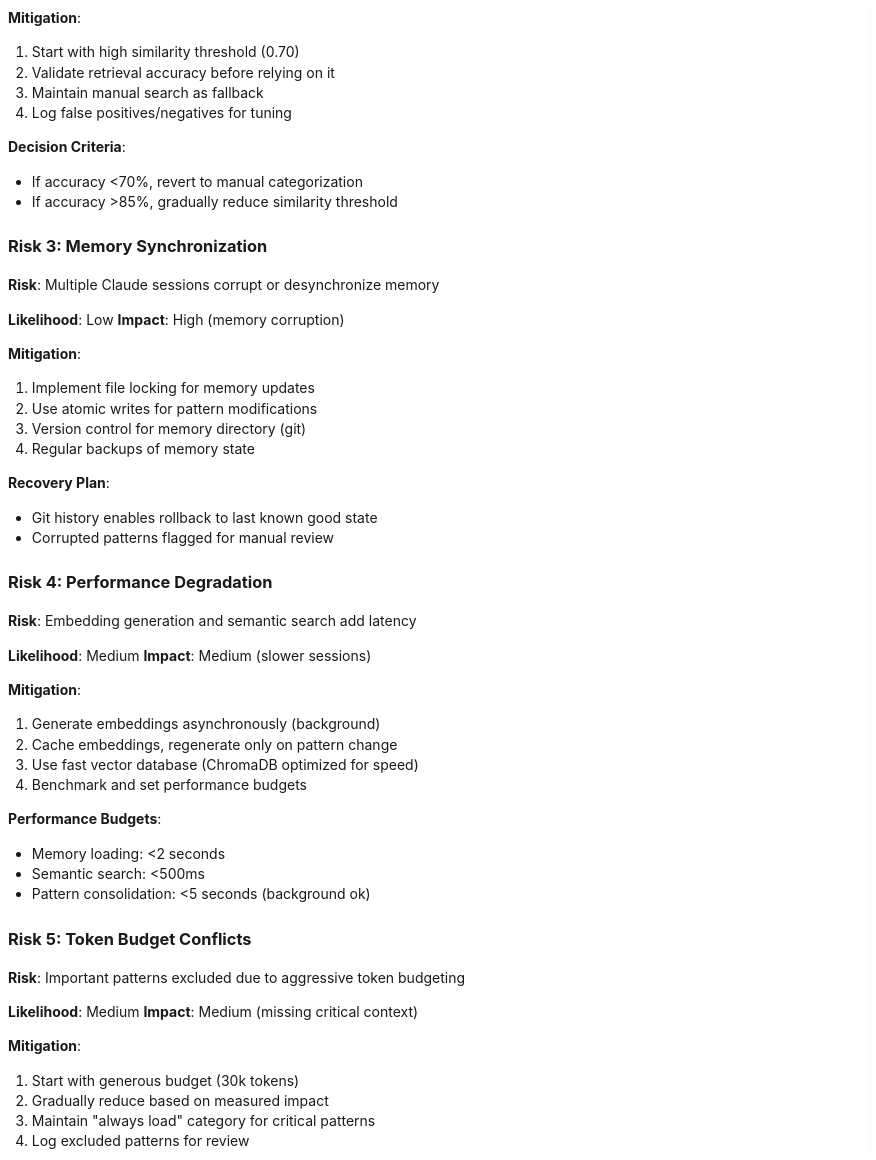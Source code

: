 **Mitigation**:
1. Start with high similarity threshold (0.70)
2. Validate retrieval accuracy before relying on it
3. Maintain manual search as fallback
4. Log false positives/negatives for tuning

**Decision Criteria**:
- If accuracy <70%, revert to manual categorization
- If accuracy >85%, gradually reduce similarity threshold

### Risk 3: Memory Synchronization

**Risk**: Multiple Claude sessions corrupt or desynchronize memory

**Likelihood**: Low
**Impact**: High (memory corruption)

**Mitigation**:
1. Implement file locking for memory updates
2. Use atomic writes for pattern modifications
3. Version control for memory directory (git)
4. Regular backups of memory state

**Recovery Plan**:
- Git history enables rollback to last known good state
- Corrupted patterns flagged for manual review

### Risk 4: Performance Degradation

**Risk**: Embedding generation and semantic search add latency

**Likelihood**: Medium
**Impact**: Medium (slower sessions)

**Mitigation**:
1. Generate embeddings asynchronously (background)
2. Cache embeddings, regenerate only on pattern change
3. Use fast vector database (ChromaDB optimized for speed)
4. Benchmark and set performance budgets

**Performance Budgets**:
- Memory loading: <2 seconds
- Semantic search: <500ms
- Pattern consolidation: <5 seconds (background ok)

### Risk 5: Token Budget Conflicts

**Risk**: Important patterns excluded due to aggressive token budgeting

**Likelihood**: Medium
**Impact**: Medium (missing critical context)

**Mitigation**:
1. Start with generous budget (30k tokens)
2. Gradually reduce based on measured impact
3. Maintain "always load" category for critical patterns
4. Log excluded patterns for review
